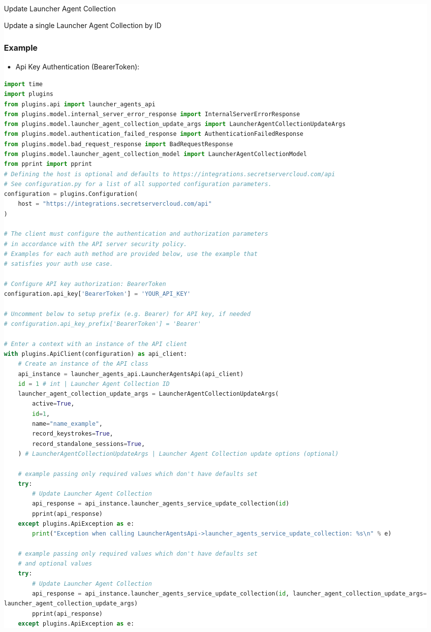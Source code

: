 Update Launcher Agent Collection

Update a single Launcher Agent Collection by ID

### Example

* Api Key Authentication (BearerToken):

```python
import time
import plugins
from plugins.api import launcher_agents_api
from plugins.model.internal_server_error_response import InternalServerErrorResponse
from plugins.model.launcher_agent_collection_update_args import LauncherAgentCollectionUpdateArgs
from plugins.model.authentication_failed_response import AuthenticationFailedResponse
from plugins.model.bad_request_response import BadRequestResponse
from plugins.model.launcher_agent_collection_model import LauncherAgentCollectionModel
from pprint import pprint
# Defining the host is optional and defaults to https://integrations.secretservercloud.com/api
# See configuration.py for a list of all supported configuration parameters.
configuration = plugins.Configuration(
    host = "https://integrations.secretservercloud.com/api"
)

# The client must configure the authentication and authorization parameters
# in accordance with the API server security policy.
# Examples for each auth method are provided below, use the example that
# satisfies your auth use case.

# Configure API key authorization: BearerToken
configuration.api_key['BearerToken'] = 'YOUR_API_KEY'

# Uncomment below to setup prefix (e.g. Bearer) for API key, if needed
# configuration.api_key_prefix['BearerToken'] = 'Bearer'

# Enter a context with an instance of the API client
with plugins.ApiClient(configuration) as api_client:
    # Create an instance of the API class
    api_instance = launcher_agents_api.LauncherAgentsApi(api_client)
    id = 1 # int | Launcher Agent Collection ID
    launcher_agent_collection_update_args = LauncherAgentCollectionUpdateArgs(
        active=True,
        id=1,
        name="name_example",
        record_keystrokes=True,
        record_standalone_sessions=True,
    ) # LauncherAgentCollectionUpdateArgs | Launcher Agent Collection update options (optional)

    # example passing only required values which don't have defaults set
    try:
        # Update Launcher Agent Collection
        api_response = api_instance.launcher_agents_service_update_collection(id)
        pprint(api_response)
    except plugins.ApiException as e:
        print("Exception when calling LauncherAgentsApi->launcher_agents_service_update_collection: %s\n" % e)

    # example passing only required values which don't have defaults set
    # and optional values
    try:
        # Update Launcher Agent Collection
        api_response = api_instance.launcher_agents_service_update_collection(id, launcher_agent_collection_update_args=launcher_agent_collection_update_args)
        pprint(api_response)
    except plugins.ApiException as e:
```